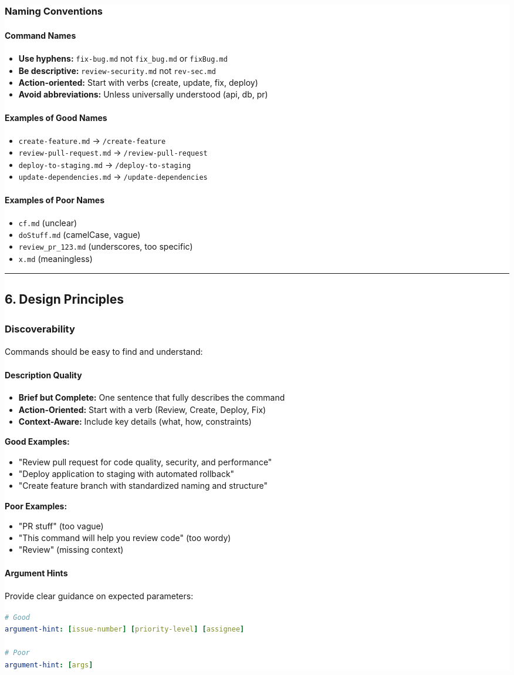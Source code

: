 ### Naming Conventions

#### Command Names
- **Use hyphens:** `fix-bug.md` not `fix_bug.md` or `fixBug.md`
- **Be descriptive:** `review-security.md` not `rev-sec.md`
- **Action-oriented:** Start with verbs (create, update, fix, deploy)
- **Avoid abbreviations:** Unless universally understood (api, db, pr)

#### Examples of Good Names
- `create-feature.md` → `/create-feature`
- `review-pull-request.md` → `/review-pull-request`
- `deploy-to-staging.md` → `/deploy-to-staging`
- `update-dependencies.md` → `/update-dependencies`

#### Examples of Poor Names
- `cf.md` (unclear)
- `doStuff.md` (camelCase, vague)
- `review_pr_123.md` (underscores, too specific)
- `x.md` (meaningless)

---

## 6. Design Principles

### Discoverability

Commands should be easy to find and understand:

#### Description Quality
- **Brief but Complete:** One sentence that fully describes the command
- **Action-Oriented:** Start with a verb (Review, Create, Deploy, Fix)
- **Context-Aware:** Include key details (what, how, constraints)

**Good Examples:**
- "Review pull request for code quality, security, and performance"
- "Deploy application to staging with automated rollback"
- "Create feature branch with standardized naming and structure"

**Poor Examples:**
- "PR stuff" (too vague)
- "This command will help you review code" (too wordy)
- "Review" (missing context)

#### Argument Hints
Provide clear guidance on expected parameters:
```yaml
# Good
argument-hint: [issue-number] [priority-level] [assignee]

# Poor
argument-hint: [args]
```
